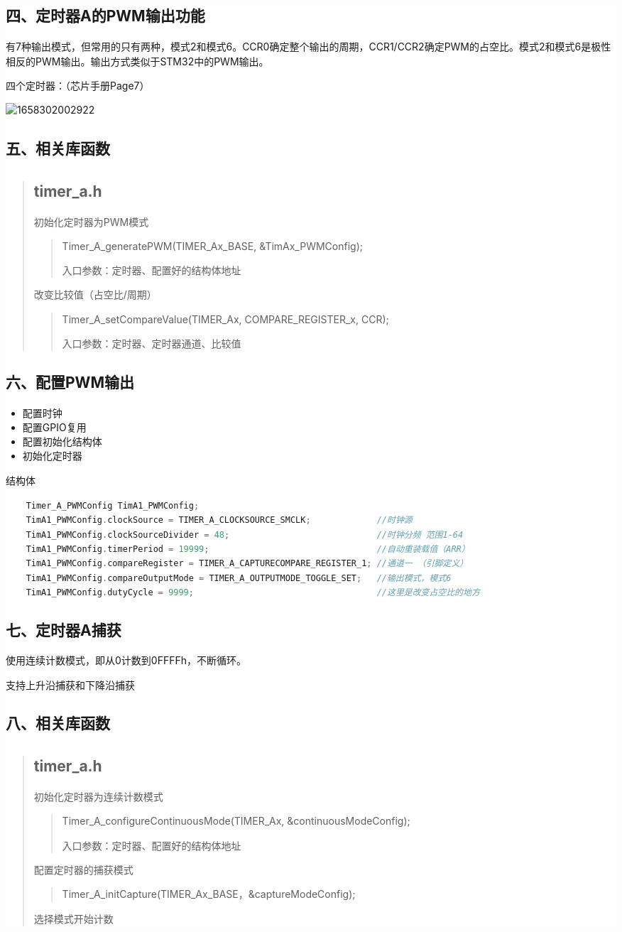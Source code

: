 ## 四、定时器A的PWM输出功能

有7种输出模式，但常用的只有两种，模式2和模式6。CCR0确定整个输出的周期，CCR1/CCR2确定PWM的占空比。模式2和模式6是极性相反的PWM输出。输出方式类似于STM32中的PWM输出。

四个定时器：（芯片手册Page7）

![1658302002922](../../../../%E7%AC%94%E8%AE%B0/Typora/MSP432/MSP432P401R/assets/1658302002922.png)

## 五、相关库函数

> ## timer_a.h
>
> 初始化定时器为PWM模式
>
> > Timer_A_generatePWM(TIMER_Ax_BASE, &TimAx_PWMConfig);
> >
> > 入口参数：定时器、配置好的结构体地址 
>
> 改变比较值（占空比/周期）
>
> > Timer_A_setCompareValue(TIMER_Ax, COMPARE_REGISTER_x, CCR);
> >
> > 入口参数：定时器、定时器通道、比较值

## 六、配置PWM输出

- 配置时钟
- 配置GPIO复用
- 配置初始化结构体
- 初始化定时器

结构体

```c
    Timer_A_PWMConfig TimA1_PWMConfig;
    TimA1_PWMConfig.clockSource = TIMER_A_CLOCKSOURCE_SMCLK;             //时钟源
    TimA1_PWMConfig.clockSourceDivider = 48;                             //时钟分频 范围1-64
    TimA1_PWMConfig.timerPeriod = 19999;                                 //自动重装载值（ARR）
    TimA1_PWMConfig.compareRegister = TIMER_A_CAPTURECOMPARE_REGISTER_1; //通道一 （引脚定义）
    TimA1_PWMConfig.compareOutputMode = TIMER_A_OUTPUTMODE_TOGGLE_SET;   //输出模式，模式6
    TimA1_PWMConfig.dutyCycle = 9999;                                    //这里是改变占空比的地方
```

## 七、定时器A捕获

使用连续计数模式，即从0计数到0FFFFh，不断循环。

支持上升沿捕获和下降沿捕获

## 八、相关库函数

>## timer_a.h 
>
>初始化定时器为连续计数模式
>
>> Timer_A_configureContinuousMode(TIMER_Ax, &continuousModeConfig);
>>
>> 入口参数：定时器、配置好的结构体地址
>
>配置定时器的捕获模式
>
>> Timer_A_initCapture(TIMER_Ax_BASE，&captureModeConfig);
>
>选择模式开始计数